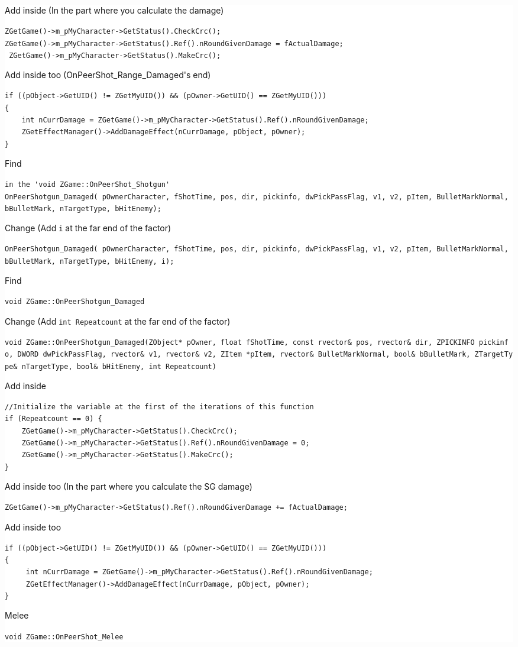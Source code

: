 Add inside (In the part where you calculate the damage)

    ZGetGame()->m_pMyCharacter->GetStatus().CheckCrc();
    ZGetGame()->m_pMyCharacter->GetStatus().Ref().nRoundGivenDamage = fActualDamage;
     ZGetGame()->m_pMyCharacter->GetStatus().MakeCrc();

Add inside too (OnPeerShot_Range_Damaged's end)

    if ((pObject->GetUID() != ZGetMyUID()) && (pOwner->GetUID() == ZGetMyUID()))
    {
        int nCurrDamage = ZGetGame()->m_pMyCharacter->GetStatus().Ref().nRoundGivenDamage;
        ZGetEffectManager()->AddDamageEffect(nCurrDamage, pObject, pOwner);
    }

Find

    in the 'void ZGame::OnPeerShot_Shotgun'
    OnPeerShotgun_Damaged( pOwnerCharacter, fShotTime, pos, dir, pickinfo, dwPickPassFlag, v1, v2, pItem, BulletMarkNormal, bBulletMark, nTargetType, bHitEnemy);

Change (Add `i` at the far end of the factor)

    OnPeerShotgun_Damaged( pOwnerCharacter, fShotTime, pos, dir, pickinfo, dwPickPassFlag, v1, v2, pItem, BulletMarkNormal, bBulletMark, nTargetType, bHitEnemy, i);

Find

    void ZGame::OnPeerShotgun_Damaged

Change (Add `int Repeatcount` at the far end of the factor)

    void ZGame::OnPeerShotgun_Damaged(ZObject* pOwner, float fShotTime, const rvector& pos, rvector& dir, ZPICKINFO pickinfo, DWORD dwPickPassFlag, rvector& v1, rvector& v2, ZItem *pItem, rvector& BulletMarkNormal, bool& bBulletMark, ZTargetType& nTargetType, bool& bHitEnemy, int Repeatcount)

Add inside

    //Initialize the variable at the first of the iterations of this function
    if (Repeatcount == 0) {
        ZGetGame()->m_pMyCharacter->GetStatus().CheckCrc();
        ZGetGame()->m_pMyCharacter->GetStatus().Ref().nRoundGivenDamage = 0;
        ZGetGame()->m_pMyCharacter->GetStatus().MakeCrc();
    }

Add inside too (In the part where you calculate the SG damage)

    ZGetGame()->m_pMyCharacter->GetStatus().Ref().nRoundGivenDamage += fActualDamage;

Add inside too

    if ((pObject->GetUID() != ZGetMyUID()) && (pOwner->GetUID() == ZGetMyUID()))
    {
         int nCurrDamage = ZGetGame()->m_pMyCharacter->GetStatus().Ref().nRoundGivenDamage;
         ZGetEffectManager()->AddDamageEffect(nCurrDamage, pObject, pOwner);
    }

Melee

    void ZGame::OnPeerShot_Melee
